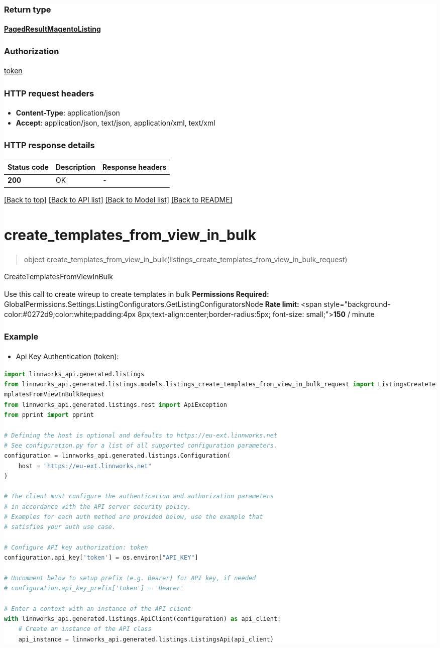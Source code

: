 ### Return type

[**PagedResultMagentoListing**](PagedResultMagentoListing.md)

### Authorization

[token](../README.md#token)

### HTTP request headers

 - **Content-Type**: application/json
 - **Accept**: application/json, text/json, application/xml, text/xml

### HTTP response details

| Status code | Description | Response headers |
|-------------|-------------|------------------|
**200** | OK |  -  |

[[Back to top]](#) [[Back to API list]](../README.md#documentation-for-api-endpoints) [[Back to Model list]](../README.md#documentation-for-models) [[Back to README]](../README.md)

# **create_templates_from_view_in_bulk**
> object create_templates_from_view_in_bulk(listings_create_templates_from_view_in_bulk_request)

CreateTemplatesFromViewInBulk

Use this call to create wireup to create templates in bulk <b>Permissions Required: </b> GlobalPermissions.Settings.ListingConfigurators.GetListingConfiguratorsNode <b>Rate limit: </b><span style=\"background-color:#0272d9;color:white;padding:4px 8px;text-align:center;border-radius:5px; font-size: small;\"><b>150</b></span> / minute

### Example

* Api Key Authentication (token):

```python
import linnworks_api.generated.listings
from linnworks_api.generated.listings.models.listings_create_templates_from_view_in_bulk_request import ListingsCreateTemplatesFromViewInBulkRequest
from linnworks_api.generated.listings.rest import ApiException
from pprint import pprint

# Defining the host is optional and defaults to https://eu-ext.linnworks.net
# See configuration.py for a list of all supported configuration parameters.
configuration = linnworks_api.generated.listings.Configuration(
    host = "https://eu-ext.linnworks.net"
)

# The client must configure the authentication and authorization parameters
# in accordance with the API server security policy.
# Examples for each auth method are provided below, use the example that
# satisfies your auth use case.

# Configure API key authorization: token
configuration.api_key['token'] = os.environ["API_KEY"]

# Uncomment below to setup prefix (e.g. Bearer) for API key, if needed
# configuration.api_key_prefix['token'] = 'Bearer'

# Enter a context with an instance of the API client
with linnworks_api.generated.listings.ApiClient(configuration) as api_client:
    # Create an instance of the API class
    api_instance = linnworks_api.generated.listings.ListingsApi(api_client)
```